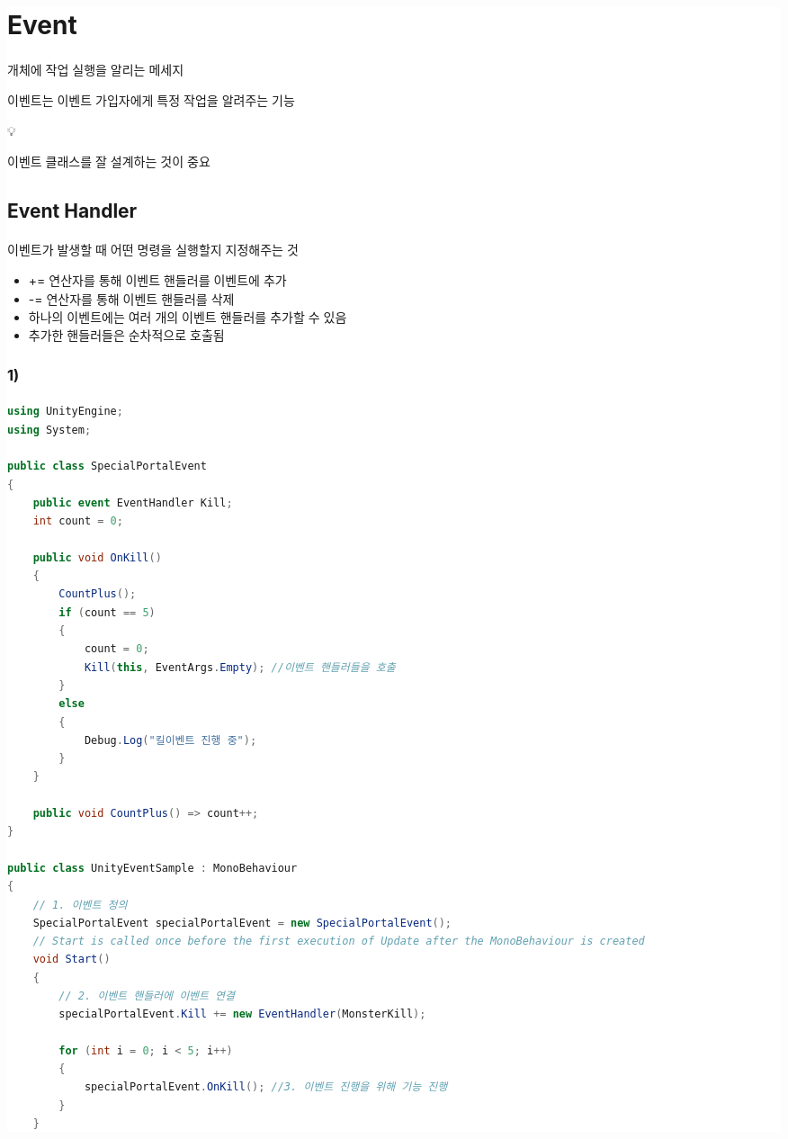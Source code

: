# Event

개체에 작업 실행을 알리는 메세지

이벤트는 이벤트 가입자에게 특정 작업을 알려주는 기능

<aside>
💡

이벤트 클래스를 잘 설계하는 것이 중요

</aside>

## Event Handler

이벤트가 발생할 때 어떤 명령을 실행할지 지정해주는 것

- += 연산자를 통해 이벤트 핸들러를 이벤트에 추가
- -= 연산자를 통해 이벤트 핸들러를 삭제
- 하나의 이벤트에는 여러 개의 이벤트 핸들러를 추가할 수 있음
- 추가한 핸들러들은 순차적으로 호출됨

### 1)

```csharp
using UnityEngine;
using System;

public class SpecialPortalEvent
{
    public event EventHandler Kill;
    int count = 0;

    public void OnKill()
    {
        CountPlus();
        if (count == 5)
        {
            count = 0;
            Kill(this, EventArgs.Empty); //이벤트 핸들러들을 호출
        }
        else
        {
            Debug.Log("킬이벤트 진행 중");
        }
    }

    public void CountPlus() => count++;
}

public class UnityEventSample : MonoBehaviour
{
    // 1. 이벤트 정의
    SpecialPortalEvent specialPortalEvent = new SpecialPortalEvent();
    // Start is called once before the first execution of Update after the MonoBehaviour is created
    void Start()
    {
        // 2. 이벤트 핸들러에 이벤트 연결
        specialPortalEvent.Kill += new EventHandler(MonsterKill);

        for (int i = 0; i < 5; i++)
        {
            specialPortalEvent.OnKill(); //3. 이벤트 진행을 위해 기능 진행 
        }
    }
```